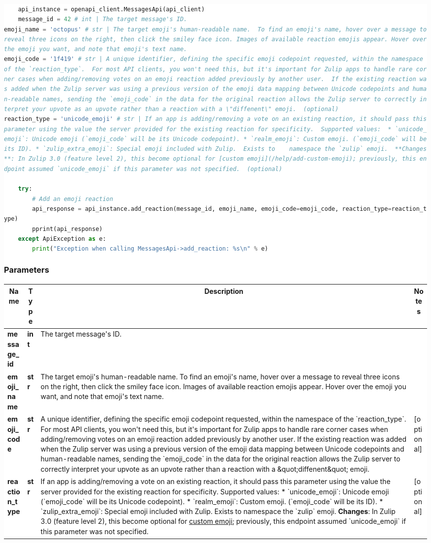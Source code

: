 ```python
    api_instance = openapi_client.MessagesApi(api_client)
    message_id = 42 # int | The target message's ID. 
emoji_name = 'octopus' # str | The target emoji's human-readable name.  To find an emoji's name, hover over a message to reveal three icons on the right, then click the smiley face icon. Images of available reaction emojis appear. Hover over the emoji you want, and note that emoji's text name. 
emoji_code = '1f419' # str | A unique identifier, defining the specific emoji codepoint requested, within the namespace of the `reaction_type`.  For most API clients, you won't need this, but it's important for Zulip apps to handle rare corner cases when adding/removing votes on an emoji reaction added previously by another user.  If the existing reaction was added when the Zulip server was using a previous version of the emoji data mapping between Unicode codepoints and human-readable names, sending the `emoji_code` in the data for the original reaction allows the Zulip server to correctly interpret your upvote as an upvote rather than a reaction with a \"diffenent\" emoji.  (optional)
reaction_type = 'unicode_emoji' # str | If an app is adding/removing a vote on an existing reaction, it should pass this parameter using the value the server provided for the existing reaction for specificity.  Supported values:  * `unicode_emoji`: Unicode emoji (`emoji_code` will be its Unicode codepoint). * `realm_emoji`: Custom emoji. (`emoji_code` will be its ID). * `zulip_extra_emoji`: Special emoji included with Zulip.  Exists to    namespace the `zulip` emoji.  **Changes**: In Zulip 3.0 (feature level 2), this become optional for [custom emoji](/help/add-custom-emoji); previously, this endpoint assumed `unicode_emoji` if this parameter was not specified.  (optional)

    try:
        # Add an emoji reaction
        api_response = api_instance.add_reaction(message_id, emoji_name, emoji_code=emoji_code, reaction_type=reaction_type)
        pprint(api_response)
    except ApiException as e:
        print("Exception when calling MessagesApi->add_reaction: %s\n" % e)
```

### Parameters

Name | Type | Description  | Notes
------------- | ------------- | ------------- | -------------
 **message_id** | **int**| The target message&#39;s ID.  | 
 **emoji_name** | **str**| The target emoji&#39;s human-readable name.  To find an emoji&#39;s name, hover over a message to reveal three icons on the right, then click the smiley face icon. Images of available reaction emojis appear. Hover over the emoji you want, and note that emoji&#39;s text name.  | 
 **emoji_code** | **str**| A unique identifier, defining the specific emoji codepoint requested, within the namespace of the &#x60;reaction_type&#x60;.  For most API clients, you won&#39;t need this, but it&#39;s important for Zulip apps to handle rare corner cases when adding/removing votes on an emoji reaction added previously by another user.  If the existing reaction was added when the Zulip server was using a previous version of the emoji data mapping between Unicode codepoints and human-readable names, sending the &#x60;emoji_code&#x60; in the data for the original reaction allows the Zulip server to correctly interpret your upvote as an upvote rather than a reaction with a \&quot;diffenent\&quot; emoji.  | [optional] 
 **reaction_type** | **str**| If an app is adding/removing a vote on an existing reaction, it should pass this parameter using the value the server provided for the existing reaction for specificity.  Supported values:  * &#x60;unicode_emoji&#x60;: Unicode emoji (&#x60;emoji_code&#x60; will be its Unicode codepoint). * &#x60;realm_emoji&#x60;: Custom emoji. (&#x60;emoji_code&#x60; will be its ID). * &#x60;zulip_extra_emoji&#x60;: Special emoji included with Zulip.  Exists to    namespace the &#x60;zulip&#x60; emoji.  **Changes**: In Zulip 3.0 (feature level 2), this become optional for [custom emoji](/help/add-custom-emoji); previously, this endpoint assumed &#x60;unicode_emoji&#x60; if this parameter was not specified.  | [optional] 
